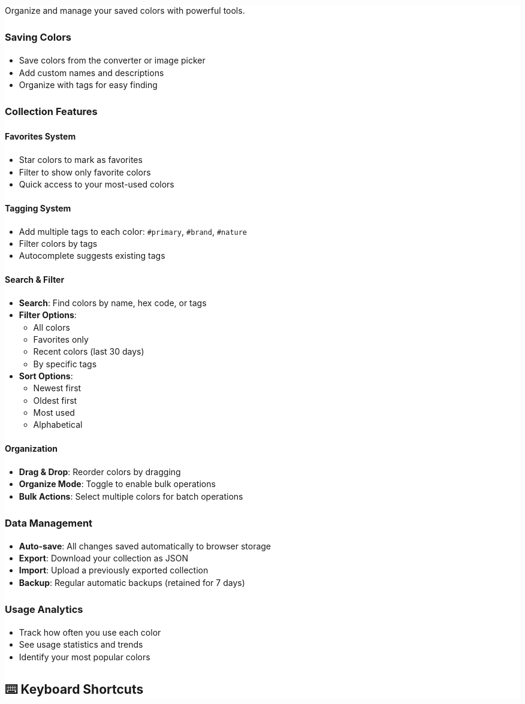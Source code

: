 Organize and manage your saved colors with powerful tools.

### Saving Colors
- Save colors from the converter or image picker
- Add custom names and descriptions
- Organize with tags for easy finding

### Collection Features

#### Favorites System
- Star colors to mark as favorites
- Filter to show only favorite colors
- Quick access to your most-used colors

#### Tagging System
- Add multiple tags to each color: `#primary`, `#brand`, `#nature`
- Filter colors by tags
- Autocomplete suggests existing tags

#### Search & Filter
- **Search**: Find colors by name, hex code, or tags
- **Filter Options**:
  - All colors
  - Favorites only
  - Recent colors (last 30 days)
  - By specific tags
- **Sort Options**:
  - Newest first
  - Oldest first
  - Most used
  - Alphabetical

#### Organization
- **Drag & Drop**: Reorder colors by dragging
- **Organize Mode**: Toggle to enable bulk operations
- **Bulk Actions**: Select multiple colors for batch operations

### Data Management
- **Auto-save**: All changes saved automatically to browser storage
- **Export**: Download your collection as JSON
- **Import**: Upload a previously exported collection
- **Backup**: Regular automatic backups (retained for 7 days)

### Usage Analytics
- Track how often you use each color
- See usage statistics and trends
- Identify your most popular colors

## ⌨️ Keyboard Shortcuts
